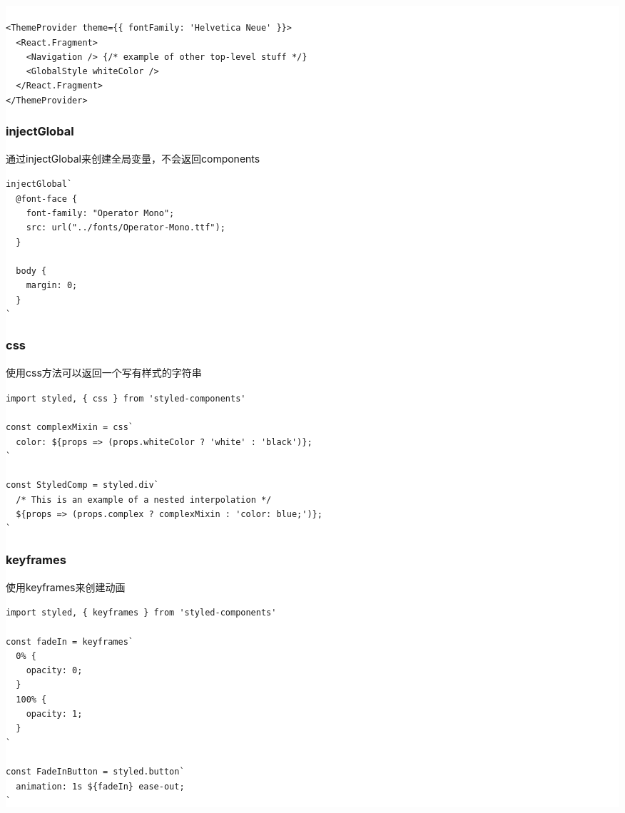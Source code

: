 ```

<ThemeProvider theme={{ fontFamily: 'Helvetica Neue' }}>
  <React.Fragment>
    <Navigation /> {/* example of other top-level stuff */}
    <GlobalStyle whiteColor />
  </React.Fragment>
</ThemeProvider>
```

### injectGlobal 
通过injectGlobal来创建全局变量，不会返回components
```
injectGlobal`
  @font-face {
    font-family: "Operator Mono";
    src: url("../fonts/Operator-Mono.ttf");
  }

  body {
    margin: 0;
  }
`
```
### css
使用css方法可以返回一个写有样式的字符串
```
import styled, { css } from 'styled-components'

const complexMixin = css`
  color: ${props => (props.whiteColor ? 'white' : 'black')};
`

const StyledComp = styled.div`
  /* This is an example of a nested interpolation */
  ${props => (props.complex ? complexMixin : 'color: blue;')};
`
```

### keyframes
使用keyframes来创建动画
```
import styled, { keyframes } from 'styled-components'

const fadeIn = keyframes`
  0% {
    opacity: 0;
  }
  100% {
    opacity: 1;
  }
`

const FadeInButton = styled.button`
  animation: 1s ${fadeIn} ease-out;
`
```
